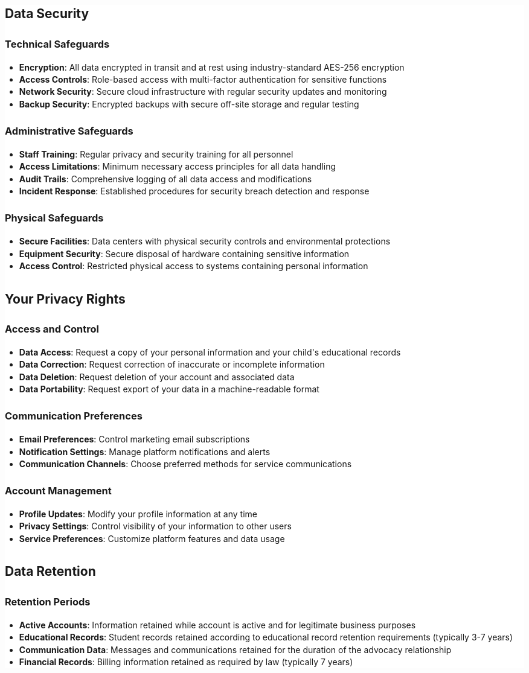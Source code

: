 ## Data Security

### Technical Safeguards
- **Encryption**: All data encrypted in transit and at rest using industry-standard AES-256 encryption
- **Access Controls**: Role-based access with multi-factor authentication for sensitive functions
- **Network Security**: Secure cloud infrastructure with regular security updates and monitoring
- **Backup Security**: Encrypted backups with secure off-site storage and regular testing

### Administrative Safeguards
- **Staff Training**: Regular privacy and security training for all personnel
- **Access Limitations**: Minimum necessary access principles for all data handling
- **Audit Trails**: Comprehensive logging of all data access and modifications
- **Incident Response**: Established procedures for security breach detection and response

### Physical Safeguards
- **Secure Facilities**: Data centers with physical security controls and environmental protections
- **Equipment Security**: Secure disposal of hardware containing sensitive information
- **Access Control**: Restricted physical access to systems containing personal information

## Your Privacy Rights

### Access and Control
- **Data Access**: Request a copy of your personal information and your child's educational records
- **Data Correction**: Request correction of inaccurate or incomplete information
- **Data Deletion**: Request deletion of your account and associated data
- **Data Portability**: Request export of your data in a machine-readable format

### Communication Preferences
- **Email Preferences**: Control marketing email subscriptions
- **Notification Settings**: Manage platform notifications and alerts
- **Communication Channels**: Choose preferred methods for service communications

### Account Management
- **Profile Updates**: Modify your profile information at any time
- **Privacy Settings**: Control visibility of your information to other users
- **Service Preferences**: Customize platform features and data usage

## Data Retention

### Retention Periods
- **Active Accounts**: Information retained while account is active and for legitimate business purposes
- **Educational Records**: Student records retained according to educational record retention requirements (typically 3-7 years)
- **Communication Data**: Messages and communications retained for the duration of the advocacy relationship
- **Financial Records**: Billing information retained as required by law (typically 7 years)
